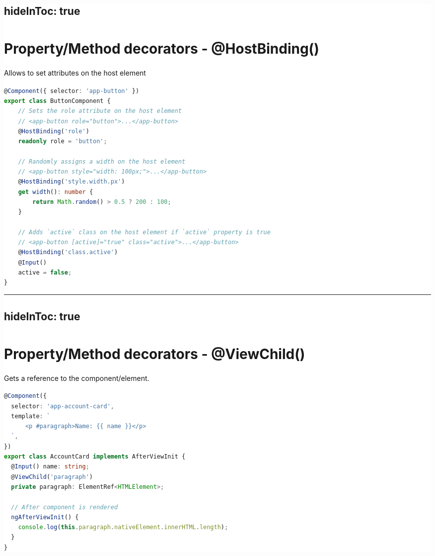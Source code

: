 hideInToc: true
---

# Property/Method decorators - @HostBinding()

Allows to set attributes on the host element

```ts
@Component({ selector: 'app-button' })
export class ButtonComponent {
    // Sets the role attribute on the host element
    // <app-button role="button">...</app-button>
    @HostBinding('role')
    readonly role = 'button';

    // Randomly assigns a width on the host element
    // <app-button style="width: 100px;">...</app-button>
    @HostBinding('style.width.px')
    get width(): number {
        return Math.random() > 0.5 ? 200 : 100;
    }

    // Adds `active` class on the host element if `active` property is true
    // <app-button [active]="true" class="active">...</app-button>
    @HostBinding('class.active')
    @Input()
    active = false;
}
```

---
hideInToc: true
---

# Property/Method decorators - @ViewChild()

Gets a reference to the component/element.

```ts
@Component({
  selector: 'app-account-card',
  template: `
      <p #paragraph>Name: {{ name }}</p>
  `,
})
export class AccountCard implements AfterViewInit {
  @Input() name: string;
  @ViewChild('paragraph')
  private paragraph: ElementRef<HTMLElement>;

  // After component is rendered
  ngAfterViewInit() {
    console.log(this.paragraph.nativeElement.innerHTML.length);
  }
}
```
